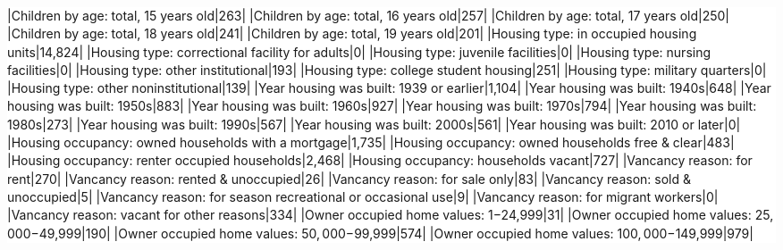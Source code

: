 |Children by age: total, 15 years old|263|
|Children by age: total, 16 years old|257|
|Children by age: total, 17 years old|250|
|Children by age: total, 18 years old|241|
|Children by age: total, 19 years old|201|
|Housing type: in occupied housing units|14,824|
|Housing type: correctional facility for adults|0|
|Housing type: juvenile facilities|0|
|Housing type: nursing facilities|0|
|Housing type: other institutional|193|
|Housing type: college student housing|251|
|Housing type: military quarters|0|
|Housing type: other noninstitutional|139|
|Year housing was built: 1939 or earlier|1,104|
|Year housing was built: 1940s|648|
|Year housing was built: 1950s|883|
|Year housing was built: 1960s|927|
|Year housing was built: 1970s|794|
|Year housing was built: 1980s|273|
|Year housing was built: 1990s|567|
|Year housing was built: 2000s|561|
|Year housing was built: 2010 or later|0|
|Housing occupancy: owned households with a mortgage|1,735|
|Housing occupancy: owned households free & clear|483|
|Housing occupancy: renter occupied households|2,468|
|Housing occupancy: households vacant|727|
|Vancancy reason: for rent|270|
|Vancancy reason: rented & unoccupied|26|
|Vancancy reason: for sale only|83|
|Vancancy reason: sold & unoccupied|5|
|Vancancy reason: for season recreational or occasional use|9|
|Vancancy reason: for migrant workers|0|
|Vancancy reason: vacant for other reasons|334|
|Owner occupied home values: $1-$24,999|31|
|Owner occupied home values: $25,000-$49,999|190|
|Owner occupied home values: $50,000-$99,999|574|
|Owner occupied home values: $100,000-$149,999|979|